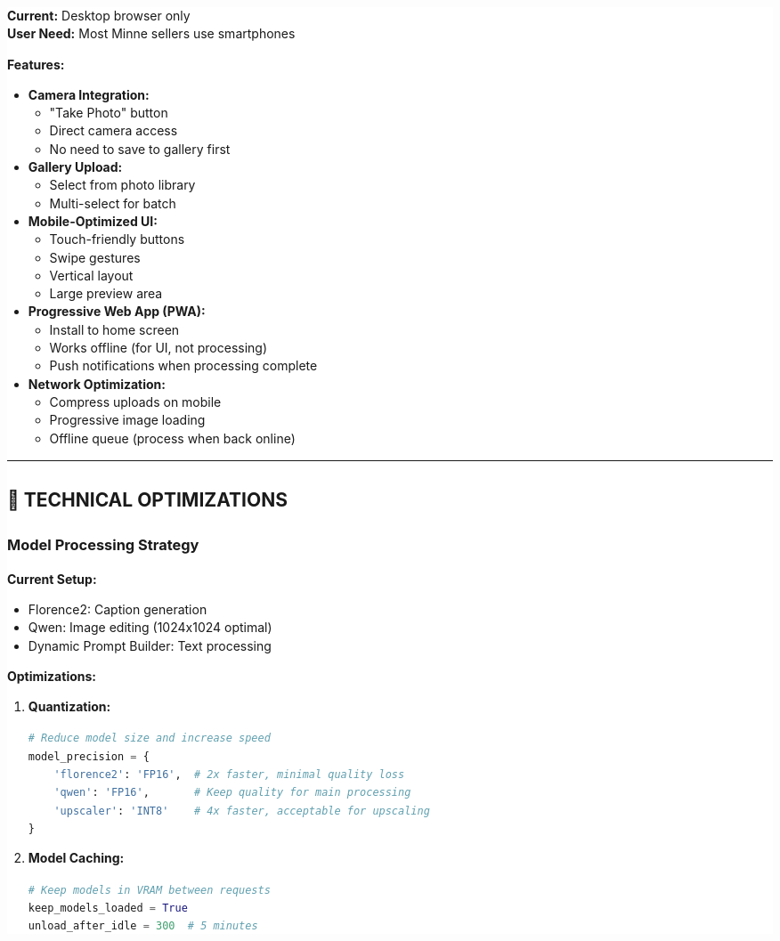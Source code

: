 **Current:** Desktop browser only  
**User Need:** Most Minne sellers use smartphones

**Features:**
- **Camera Integration:**
  - "Take Photo" button
  - Direct camera access
  - No need to save to gallery first
- **Gallery Upload:**
  - Select from photo library
  - Multi-select for batch
- **Mobile-Optimized UI:**
  - Touch-friendly buttons
  - Swipe gestures
  - Vertical layout
  - Large preview area
- **Progressive Web App (PWA):**
  - Install to home screen
  - Works offline (for UI, not processing)
  - Push notifications when processing complete
- **Network Optimization:**
  - Compress uploads on mobile
  - Progressive image loading
  - Offline queue (process when back online)

---

## 🔧 TECHNICAL OPTIMIZATIONS

### Model Processing Strategy

**Current Setup:**
- Florence2: Caption generation
- Qwen: Image editing (1024x1024 optimal)
- Dynamic Prompt Builder: Text processing

**Optimizations:**

1. **Quantization:**
   ```python
   # Reduce model size and increase speed
   model_precision = {
       'florence2': 'FP16',  # 2x faster, minimal quality loss
       'qwen': 'FP16',       # Keep quality for main processing
       'upscaler': 'INT8'    # 4x faster, acceptable for upscaling
   }
   ```

2. **Model Caching:**
   ```python
   # Keep models in VRAM between requests
   keep_models_loaded = True
   unload_after_idle = 300  # 5 minutes
   ```
